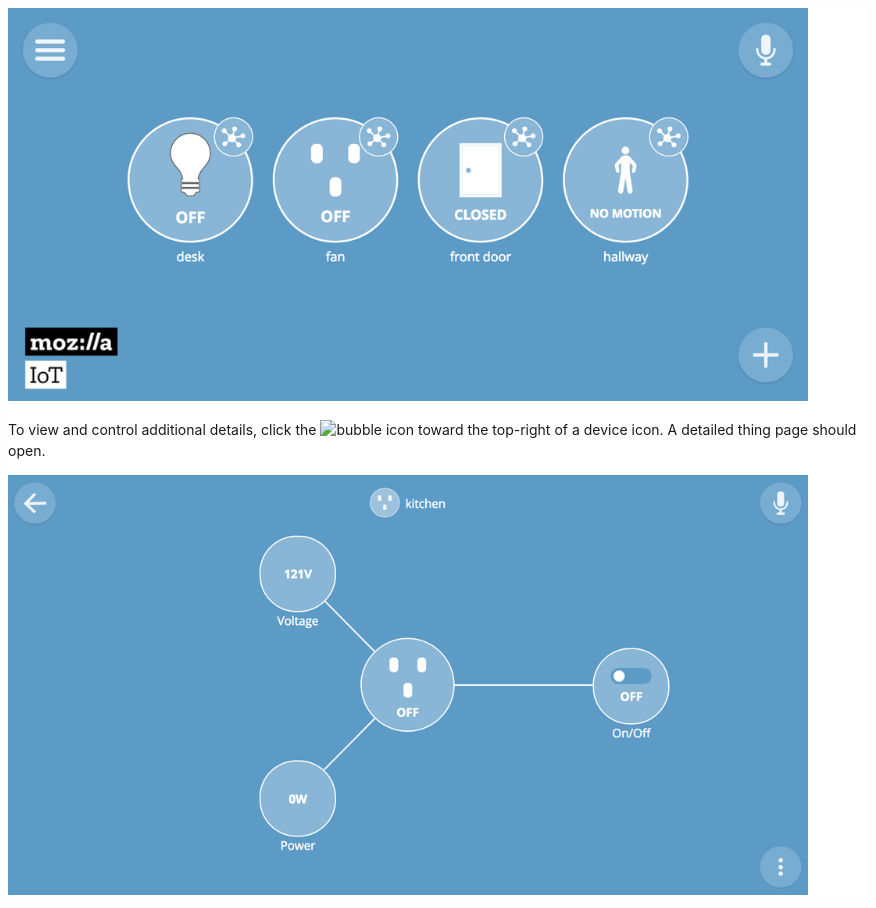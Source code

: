 <img src="./images/image17.png" alt="things screen" width="800">

To view and control additional details, click the <img src="./images/image18.png" alt="bubble" width="20"> icon 
toward the top-right of a device icon. A detailed thing page should open. 

<img src="./images/image32.png" alt="detailed things screen" width="800">
